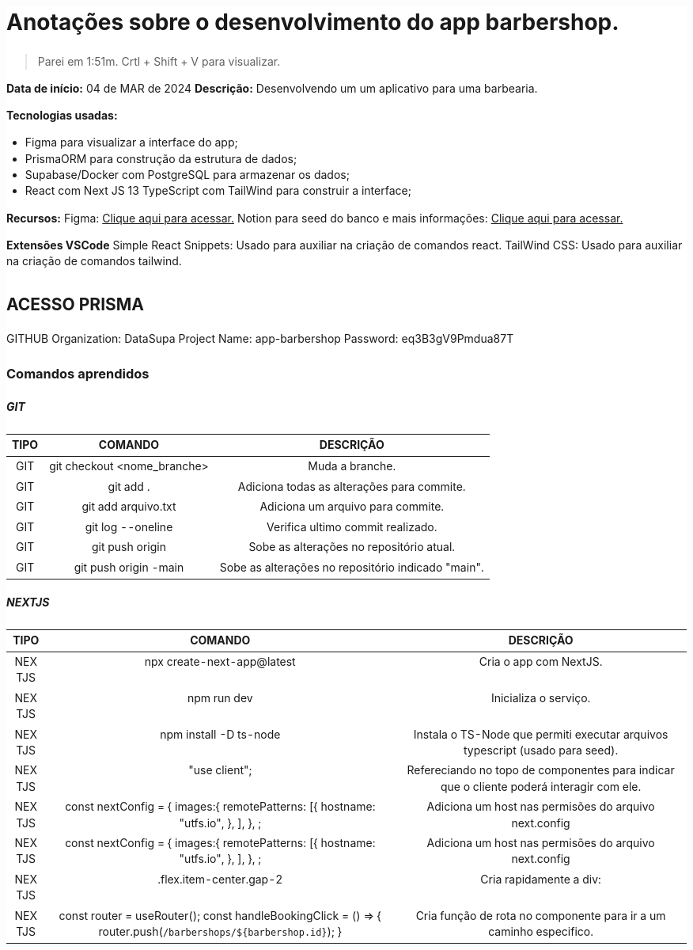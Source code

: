 # Anotações sobre o desenvolvimento do app barbershop.

> Parei em 1:51m.
> Crtl + Shift + V para visualizar.

**Data de início:** 04 de MAR de 2024
**Descrição:** Desenvolvendo um um aplicativo para uma barbearia.

**Tecnologias usadas:**
* Figma para visualizar a interface do app;
* PrismaORM para construção da estrutura de dados;
* Supabase/Docker com PostgreSQL para armazenar os dados;
* React com Next JS 13 TypeScript com TailWind para construir a interface;

**Recursos:**
Figma: [Clique aqui para acessar.](https://www.figma.com/file/TJquYVeL0si5dpXxJNtPkM/FSW-Barber-[Live]?type=design&node-id=0-1&mode=design&t=NW0xE8GdwZbNcfNS-0)
Notion para seed do banco e mais informações: [Clique aqui para acessar.](https://www.notion.so/Primeira-Aula-6e3f7410c7384ff786eb6e08b48af8d1?pvs=4)

**Extensões VSCode**
Simple React Snippets: Usado para auxiliar na criação de comandos react.
TailWind CSS: Usado para auxiliar na criação de comandos tailwind.

## ACESSO PRISMA
GITHUB
Organization: DataSupa
Project Name: app-barbershop
Password: eq3B3gV9Pmdua87T

### Comandos aprendidos 

##### GIT
| TIPO    | COMANDO   | DESCRIÇÃO |
| :-------: | :-------:   | :---------: |
| GIT | git checkout <nome_branche> | Muda a branche. |
| GIT | git add . | Adiciona todas as alterações para commite. |
| GIT | git add arquivo.txt | Adiciona um arquivo para commite. |
| GIT | git log --oneline | Verifica ultimo commit realizado. |
| GIT | git push origin | Sobe as alterações no repositório atual. |
| GIT | git push origin -main | Sobe as alterações no repositório indicado "main". |

##### NEXTJS
| TIPO    | COMANDO   | DESCRIÇÃO |
| :-------: | :-------:   | :---------: |
| NEXTJS | npx create-next-app@latest | Cria o app com NextJS. |
| NEXTJS | npm run dev | Inicializa o serviço. |
| NEXTJS | npm install -D ts-node | Instala o TS-Node que permiti executar arquivos typescript (usado para seed). |
| NEXTJS | "use client"; | Refereciando no topo de componentes para indicar que o cliente poderá interagir com ele. |
| NEXTJS | const nextConfig = { images:{ remotePatterns: [{ hostname: "utfs.io", }, ], }, ; | Adiciona um host nas permisões do arquivo next.config |
| NEXTJS | const nextConfig = { images:{ remotePatterns: [{ hostname: "utfs.io", }, ], }, ; | Adiciona um host nas permisões do arquivo next.config |
| NEXTJS | .flex.item-center.gap-2 | Cria rapidamente a div: <div className="flex item-center gap-2"> |
| NEXTJS | const router = useRouter(); const handleBookingClick = () => { router.push(`/barbershops/${barbershop.id}`); } | Cria função de rota no componente para ir a um caminho especifico. |